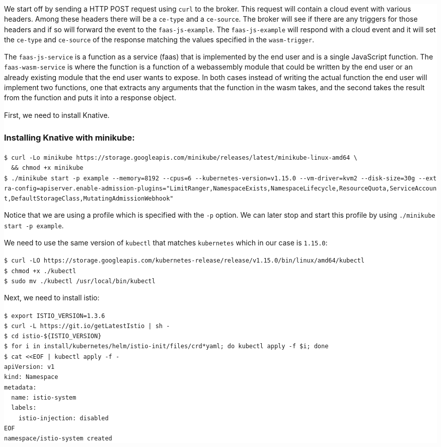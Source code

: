 We start off by sending a HTTP POST request using `curl` to the broker. This
request will contain a cloud event with various headers. Among these headers
there will be a `ce-type` and a `ce-source`. The broker will see if there are
any triggers for those headers and if so will forward the event to the `faas-js-example`.
The `faas-js-example` will respond with a cloud event and it will set the
`ce-type` and `ce-source` of the response matching the values specified in the
`wasm-trigger`.

The `faas-js-service` is a function as a service (faas) that is implemented by
the end user and is a single JavaScript function. The `faas-wasm-service` is
where the function is a function of a webassembly module that could be written
by the end user or an already existing module that the end user wants to expose.
In both cases instead of writing the actual function the end user will implement
two functions, one that extracts any arguments that the function in the wasm
takes, and the second takes the result from the function and puts it into a response
object.


First, we need to install Knative.

### Installing Knative with minikube:
```console
$ curl -Lo minikube https://storage.googleapis.com/minikube/releases/latest/minikube-linux-amd64 \
  && chmod +x minikube
$ ./minikube start -p example --memory=8192 --cpus=6 --kubernetes-version=v1.15.0 --vm-driver=kvm2 --disk-size=30g --extra-config=apiserver.enable-admission-plugins="LimitRanger,NamespaceExists,NamespaceLifecycle,ResourceQuota,ServiceAccount,DefaultStorageClass,MutatingAdmissionWebhook"
```
Notice that we are using a profile which is specified with the `-p` option. We
can later stop and start this profile by using `./minikube start -p example`.

We need to use the same version of `kubectl` that matches `kubernetes` which in
our case is `1.15.0`:
```console
$ curl -LO https://storage.googleapis.com/kubernetes-release/release/v1.15.0/bin/linux/amd64/kubectl
$ chmod +x ./kubectl
$ sudo mv ./kubectl /usr/local/bin/kubectl
```

Next, we need to install istio:
```console
$ export ISTIO_VERSION=1.3.6
$ curl -L https://git.io/getLatestIstio | sh -
$ cd istio-${ISTIO_VERSION}
$ for i in install/kubernetes/helm/istio-init/files/crd*yaml; do kubectl apply -f $i; done
$ cat <<EOF | kubectl apply -f -
apiVersion: v1
kind: Namespace
metadata:
  name: istio-system
  labels:
    istio-injection: disabled
EOF
namespace/istio-system created
```
